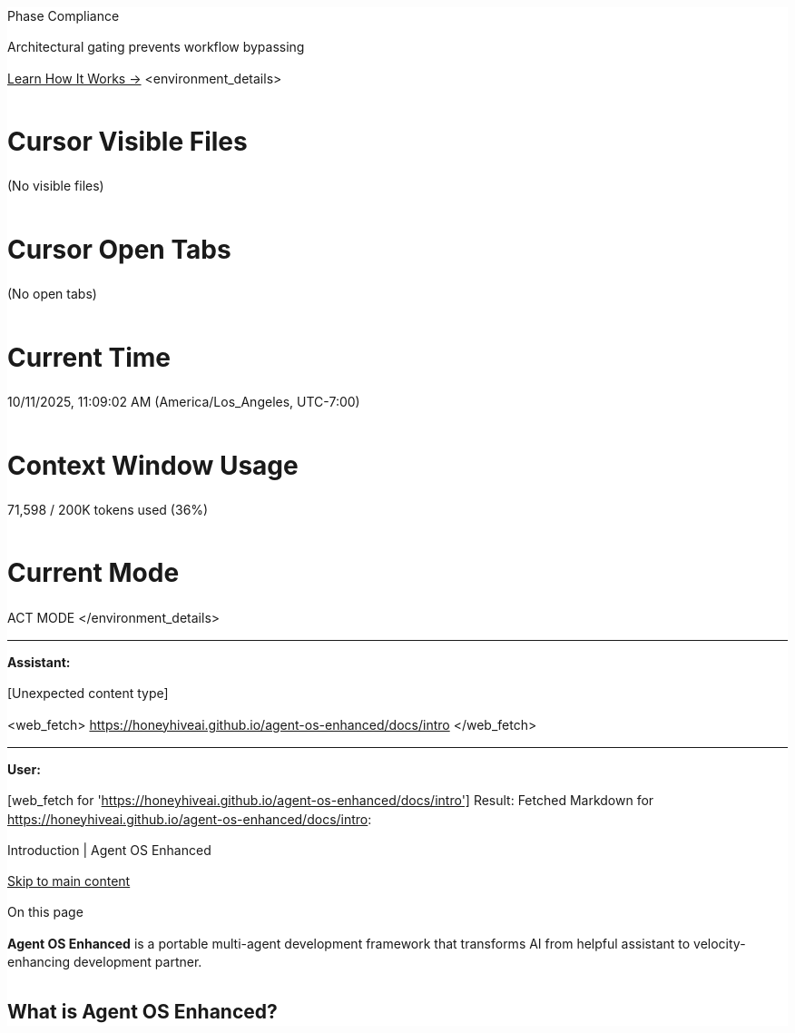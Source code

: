 Phase Compliance

Architectural gating prevents workflow bypassing

[Learn How It Works →](/agent-os-enhanced/docs/how-it-works)
<environment_details>
# Cursor Visible Files
(No visible files)

# Cursor Open Tabs
(No open tabs)

# Current Time
10/11/2025, 11:09:02 AM (America/Los_Angeles, UTC-7:00)

# Context Window Usage
71,598 / 200K tokens used (36%)

# Current Mode
ACT MODE
</environment_details>

---

**Assistant:**

[Unexpected content type]

<web_fetch>
<url>https://honeyhiveai.github.io/agent-os-enhanced/docs/intro</url>
</web_fetch>

---

**User:**

[web_fetch for 'https://honeyhiveai.github.io/agent-os-enhanced/docs/intro'] Result:
Fetched Markdown for https://honeyhiveai.github.io/agent-os-enhanced/docs/intro:

  Introduction | Agent OS Enhanced  

[Skip to main content](#__docusaurus_skipToContent_fallback)

On this page

**Agent OS Enhanced** is a portable multi-agent development framework that transforms AI from helpful assistant to velocity-enhancing development partner.

What is Agent OS Enhanced?[​](#what-is-agent-os-enhanced "Direct link to What is Agent OS Enhanced?")
-----------------------------------------------------------------------------------------------------

